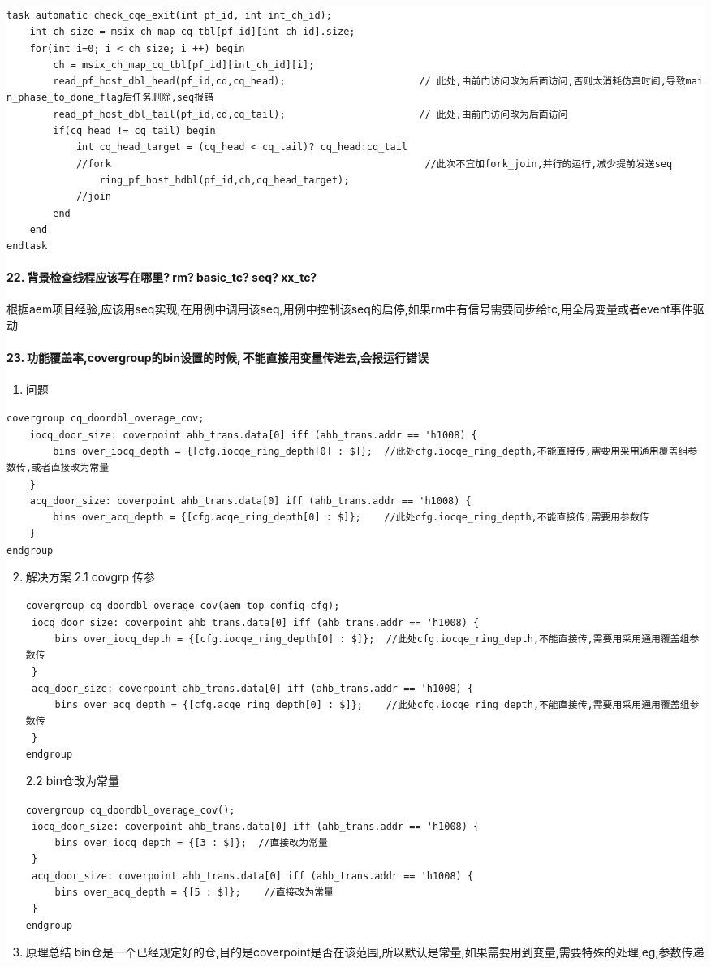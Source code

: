 
~~~
task automatic check_cqe_exit(int pf_id, int int_ch_id);
	int ch_size = msix_ch_map_cq_tbl[pf_id][int_ch_id].size;
	for(int i=0; i < ch_size; i ++) begin
		ch = msix_ch_map_cq_tbl[pf_id][int_ch_id][i];
		read_pf_host_dbl_head(pf_id,cd,cq_head);                       // 此处,由前门访问改为后面访问,否则太消耗仿真时间,导致main_phase_to_done_flag后任务删除,seq报错
		read_pf_host_dbl_tail(pf_id,cd,cq_tail);                       // 此处,由前门访问改为后面访问
		if(cq_head != cq_tail) begin
			int cq_head_target = (cq_head < cq_tail)? cq_head:cq_tail
			//fork                                                      //此次不宜加fork_join,并行的运行,减少提前发送seq
				ring_pf_host_hdbl(pf_id,ch,cq_head_target);
			//join
		end
	end
endtask
~~~

#### 22. 背景检查线程应该写在哪里? rm? basic_tc? seq? xx_tc?
根据aem项目经验,应该用seq实现,在用例中调用该seq,用例中控制该seq的启停,如果rm中有信号需要同步给tc,用全局变量或者event事件驱动

#### 23. 功能覆盖率,covergroup的bin设置的时候, 不能直接用变量传进去,会报运行错误
1. 问题
~~~
covergroup cq_doordbl_overage_cov;
	iocq_door_size: coverpoint ahb_trans.data[0] iff (ahb_trans.addr == 'h1008) {
		bins over_iocq_depth = {[cfg.iocqe_ring_depth[0] : $]};  //此处cfg.iocqe_ring_depth,不能直接传,需要用采用通用覆盖组参数传,或者直接改为常量
	}
	acq_door_size: coverpoint ahb_trans.data[0] iff (ahb_trans.addr == 'h1008) {
		bins over_acq_depth = {[cfg.acqe_ring_depth[0] : $]};    //此处cfg.iocqe_ring_depth,不能直接传,需要用参数传
	}
endgroup
~~~
2. 解决方案
   2.1 covgrp 传参
   ~~~
   covergroup cq_doordbl_overage_cov(aem_top_config cfg);
   	iocq_door_size: coverpoint ahb_trans.data[0] iff (ahb_trans.addr == 'h1008) {
		bins over_iocq_depth = {[cfg.iocqe_ring_depth[0] : $]};  //此处cfg.iocqe_ring_depth,不能直接传,需要用采用通用覆盖组参数传
	}
	acq_door_size: coverpoint ahb_trans.data[0] iff (ahb_trans.addr == 'h1008) {
		bins over_acq_depth = {[cfg.acqe_ring_depth[0] : $]};    //此处cfg.iocqe_ring_depth,不能直接传,需要用采用通用覆盖组参数传
	}
   endgroup
   ~~~
   2.2 bin仓改为常量
   ~~~
   covergroup cq_doordbl_overage_cov();
   	iocq_door_size: coverpoint ahb_trans.data[0] iff (ahb_trans.addr == 'h1008) {
		bins over_iocq_depth = {[3 : $]};  //直接改为常量
	}
	acq_door_size: coverpoint ahb_trans.data[0] iff (ahb_trans.addr == 'h1008) {
		bins over_acq_depth = {[5 : $]};    //直接改为常量
	}
   endgroup
   ~~~
3. 原理总结
   bin仓是一个已经规定好的仓,目的是coverpoint是否在该范围,所以默认是常量,如果需要用到变量,需要特殊的处理,eg,参数传递
